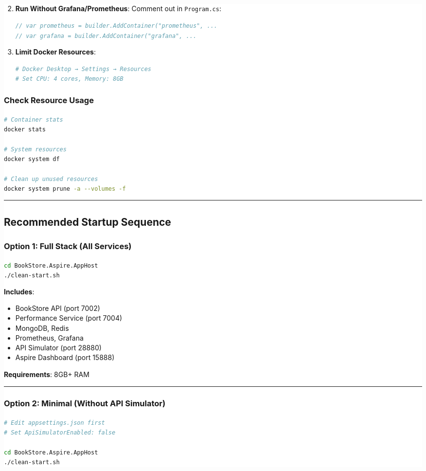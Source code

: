 2. **Run Without Grafana/Prometheus**:
   Comment out in `Program.cs`:

   ```csharp
   // var prometheus = builder.AddContainer("prometheus", ...
   // var grafana = builder.AddContainer("grafana", ...
   ```

3. **Limit Docker Resources**:

   ```bash
   # Docker Desktop → Settings → Resources
   # Set CPU: 4 cores, Memory: 8GB
   ```

### Check Resource Usage

```bash
# Container stats
docker stats

# System resources
docker system df

# Clean up unused resources
docker system prune -a --volumes -f
```

---

## Recommended Startup Sequence

### Option 1: Full Stack (All Services)

```bash
cd BookStore.Aspire.AppHost
./clean-start.sh
```

**Includes**:

- BookStore API (port 7002)
- Performance Service (port 7004)
- MongoDB, Redis
- Prometheus, Grafana
- API Simulator (port 28880)
- Aspire Dashboard (port 15888)

**Requirements**: 8GB+ RAM

---

### Option 2: Minimal (Without API Simulator)

```bash
# Edit appsettings.json first
# Set ApiSimulatorEnabled: false

cd BookStore.Aspire.AppHost
./clean-start.sh
```
